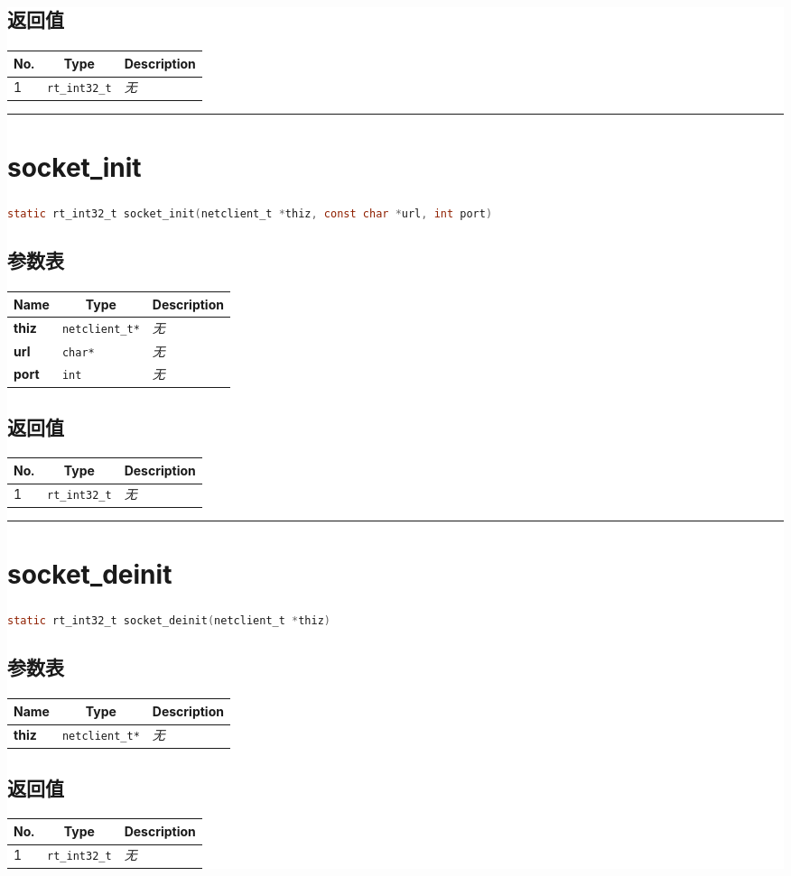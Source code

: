 ## 返回值

No. | Type | Description
----|------|--------------
1 |`rt_int32_t`| *无*


--------------------------------------------------
# socket_init

```c
static rt_int32_t socket_init(netclient_t *thiz, const char *url, int port)
```


## 参数表

Name | Type | Description
-----|------|--------------
**thiz**|`netclient_t*`| *无*
**url**|`char*`| *无*
**port**|`int`| *无*

## 返回值

No. | Type | Description
----|------|--------------
1 |`rt_int32_t`| *无*


--------------------------------------------------
# socket_deinit

```c
static rt_int32_t socket_deinit(netclient_t *thiz)
```


## 参数表

Name | Type | Description
-----|------|--------------
**thiz**|`netclient_t*`| *无*

## 返回值

No. | Type | Description
----|------|--------------
1 |`rt_int32_t`| *无*

